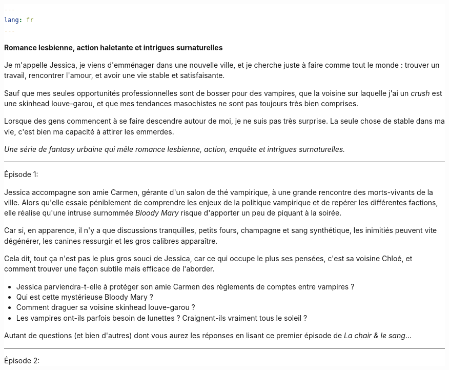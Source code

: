 ```yaml
---
lang: fr
---
```


**Romance lesbienne, action haletante et intrigues surnaturelles**

Je m'appelle Jessica, je viens d'emménager dans une nouvelle ville, et
je cherche juste à faire comme tout le monde : trouver un travail,
rencontrer l'amour, et avoir une vie stable et satisfaisante. 

Sauf que mes seules opportunités professionnelles sont de bosser pour
des vampires, que la voisine sur laquelle j'ai un *crush* est une
skinhead louve-garou, et que mes tendances masochistes ne sont pas
toujours très bien comprises.

Lorsque des gens commencent à se faire descendre autour de moi, je ne
suis pas très surprise. La seule chose de stable dans ma vie, c'est
bien ma capacité à attirer les emmerdes.

*Une série de fantasy urbaine qui mêle romance lesbienne, action,
enquête et intrigues surnaturelles.*


***

Épisode 1:

Jessica accompagne son amie Carmen, gérante d'un salon de thé
vampirique, à une grande rencontre des morts-vivants de la
ville. Alors qu'elle essaie péniblement de comprendre les enjeux de la politique vampirique
et de repérer les différentes factions, elle réalise qu'une intruse
surnommée *Bloody Mary* risque d'apporter un peu de piquant à la soirée. 

Car si, en apparence, il n'y a que discussions tranquilles, petits
fours, champagne et sang synthétique, les inimitiés peuvent vite
dégénérer, les canines ressurgir et les gros calibres apparaître.

Cela dit, tout ça n'est pas le plus gros souci de Jessica, car ce qui
occupe le plus ses pensées, c'est sa voisine Chloé, et comment trouver
une façon subtile mais efficace de l'aborder.

* Jessica parviendra-t-elle à protéger son amie Carmen des règlements
  de comptes entre vampires ?
* Qui est cette mystérieuse Bloody Mary ?
* Comment draguer sa voisine skinhead louve-garou ?
* Les vampires ont-ils parfois besoin de lunettes ? Craignent-ils vraiment
  tous le soleil ?
  
Autant de questions (et bien d'autres) dont vous aurez les réponses en
lisant ce premier épisode de *La chair & le sang*...


***

Épisode 2:
